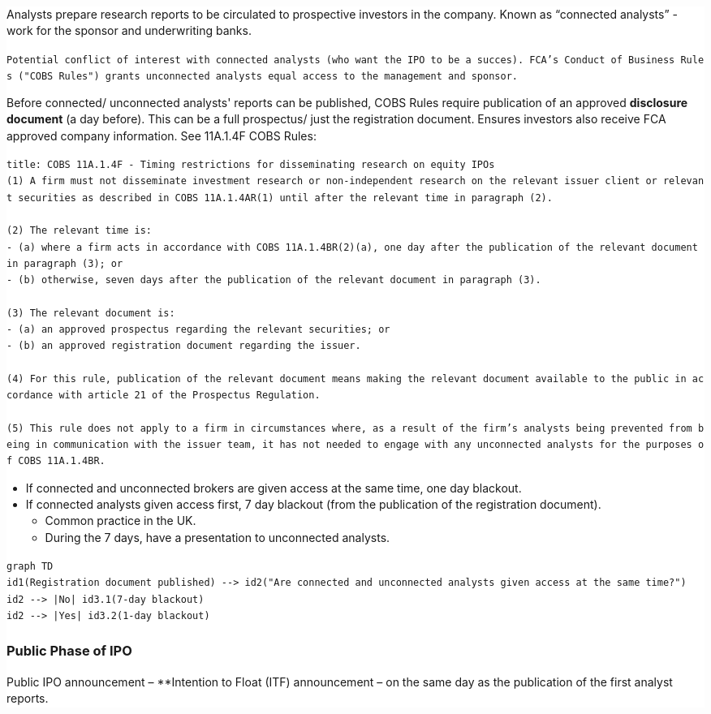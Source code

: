 Analysts prepare research reports to be circulated to prospective investors in the company. Known as “connected analysts” - work for the sponsor and underwriting banks.

```ad-conduct
Potential conflict of interest with connected analysts (who want the IPO to be a succes). FCA’s Conduct of Business Rules ("COBS Rules") grants unconnected analysts equal access to the management and sponsor. 
```

Before connected/ unconnected analysts' reports can be published, COBS Rules require publication of an approved **disclosure document** (a day before). This can be a full prospectus/ just the registration document. Ensures investors also receive FCA approved company information. See 11A.1.4F COBS Rules:

```ad-statute
title: COBS 11A.1.4F - Timing restrictions for disseminating research on equity IPOs
(1) A firm must not disseminate investment research or non-independent research on the relevant issuer client or relevant securities as described in COBS 11A.1.4AR(1) until after the relevant time in paragraph (2).

(2) The relevant time is:
- (a) where a firm acts in accordance with COBS 11A.1.4BR(2)(a), one day after the publication of the relevant document in paragraph (3); or
- (b) otherwise, seven days after the publication of the relevant document in paragraph (3).

(3) The relevant document is:
- (a) an approved prospectus regarding the relevant securities; or
- (b) an approved registration document regarding the issuer.

(4) For this rule, publication of the relevant document means making the relevant document available to the public in accordance with article 21 of the Prospectus Regulation.

(5) This rule does not apply to a firm in circumstances where, as a result of the firm’s analysts being prevented from being in communication with the issuer team, it has not needed to engage with any unconnected analysts for the purposes of COBS 11A.1.4BR.
```

- If connected and unconnected brokers are given access at the same time, one day blackout.
- If connected analysts given access first, 7 day blackout (from the publication of the registration document).
	- Common practice in the UK.
	- During the 7 days, have a presentation to unconnected analysts.

```mermaid
graph TD
id1(Registration document published) --> id2("Are connected and unconnected analysts given access at the same time?")
id2 --> |No| id3.1(7-day blackout)
id2 --> |Yes| id3.2(1-day blackout)
```

### Public Phase of IPO

Public IPO announcement – **Intention to Float (ITF) announcement – on the same day as the publication of the first analyst reports.
